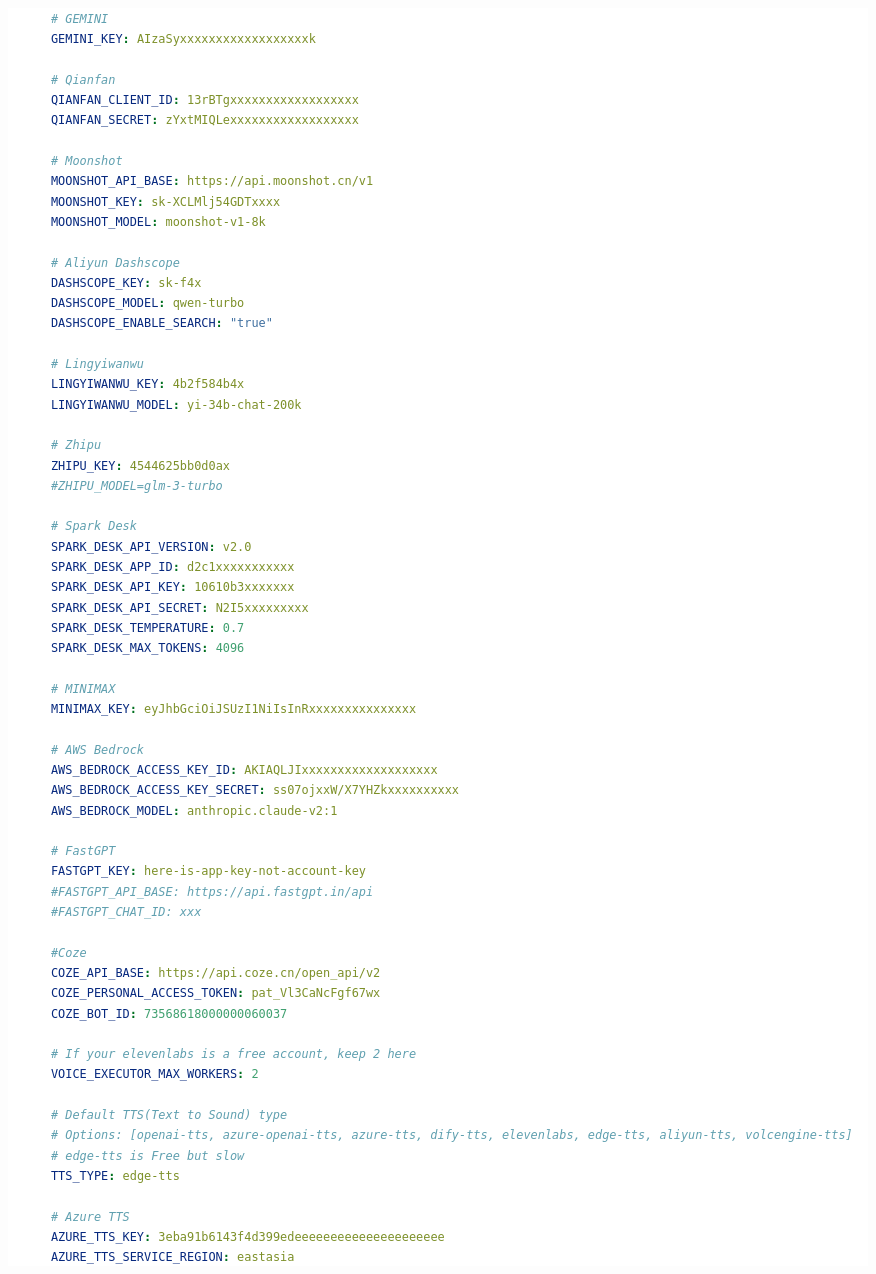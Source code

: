 ```yaml
      # GEMINI
      GEMINI_KEY: AIzaSyxxxxxxxxxxxxxxxxxxk
      
      # Qianfan
      QIANFAN_CLIENT_ID: 13rBTgxxxxxxxxxxxxxxxxxx
      QIANFAN_SECRET: zYxtMIQLexxxxxxxxxxxxxxxxxx

      # Moonshot
      MOONSHOT_API_BASE: https://api.moonshot.cn/v1
      MOONSHOT_KEY: sk-XCLMlj54GDTxxxx
      MOONSHOT_MODEL: moonshot-v1-8k

      # Aliyun Dashscope
      DASHSCOPE_KEY: sk-f4x
      DASHSCOPE_MODEL: qwen-turbo
      DASHSCOPE_ENABLE_SEARCH: "true"
      
      # Lingyiwanwu
      LINGYIWANWU_KEY: 4b2f584b4x
      LINGYIWANWU_MODEL: yi-34b-chat-200k
      
      # Zhipu
      ZHIPU_KEY: 4544625bb0d0ax
      #ZHIPU_MODEL=glm-3-turbo
      
      # Spark Desk
      SPARK_DESK_API_VERSION: v2.0
      SPARK_DESK_APP_ID: d2c1xxxxxxxxxxx
      SPARK_DESK_API_KEY: 10610b3xxxxxxx
      SPARK_DESK_API_SECRET: N2I5xxxxxxxxx
      SPARK_DESK_TEMPERATURE: 0.7
      SPARK_DESK_MAX_TOKENS: 4096
      
      # MINIMAX
      MINIMAX_KEY: eyJhbGciOiJSUzI1NiIsInRxxxxxxxxxxxxxxx

      # AWS Bedrock
      AWS_BEDROCK_ACCESS_KEY_ID: AKIAQLJIxxxxxxxxxxxxxxxxxxx
      AWS_BEDROCK_ACCESS_KEY_SECRET: ss07ojxxW/X7YHZkxxxxxxxxxx
      AWS_BEDROCK_MODEL: anthropic.claude-v2:1
      
      # FastGPT
      FASTGPT_KEY: here-is-app-key-not-account-key
      #FASTGPT_API_BASE: https://api.fastgpt.in/api
      #FASTGPT_CHAT_ID: xxx

      #Coze
      COZE_API_BASE: https://api.coze.cn/open_api/v2
      COZE_PERSONAL_ACCESS_TOKEN: pat_Vl3CaNcFgf67wx
      COZE_BOT_ID: 73568618000000060037

      # If your elevenlabs is a free account, keep 2 here
      VOICE_EXECUTOR_MAX_WORKERS: 2

      # Default TTS(Text to Sound) type
      # Options: [openai-tts, azure-openai-tts, azure-tts, dify-tts, elevenlabs, edge-tts, aliyun-tts, volcengine-tts]
      # edge-tts is Free but slow
      TTS_TYPE: edge-tts

      # Azure TTS
      AZURE_TTS_KEY: 3eba91b6143f4d399edeeeeeeeeeeeeeeeeeeeee
      AZURE_TTS_SERVICE_REGION: eastasia
```